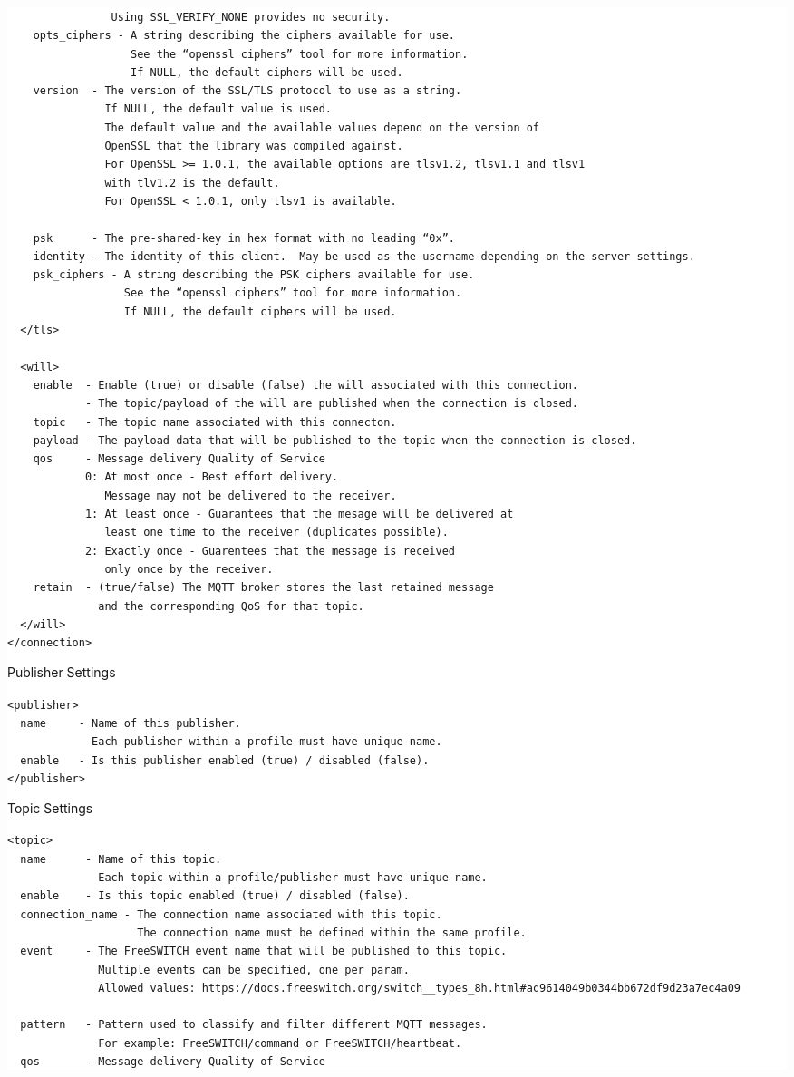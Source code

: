 ```console
                Using SSL_VERIFY_NONE provides no security.
    opts_ciphers - A string describing the ciphers available for use.
                   See the “openssl ciphers” tool for more information.
                   If NULL, the default ciphers will be used.
    version  - The version of the SSL/TLS protocol to use as a string.
               If NULL, the default value is used.
               The default value and the available values depend on the version of
               OpenSSL that the library was compiled against.
               For OpenSSL >= 1.0.1, the available options are tlsv1.2, tlsv1.1 and tlsv1
               with tlv1.2 is the default.
               For OpenSSL < 1.0.1, only tlsv1 is available.

    psk      - The pre-shared-key in hex format with no leading “0x”.
    identity - The identity of this client.  May be used as the username depending on the server settings.
    psk_ciphers - A string describing the PSK ciphers available for use.
                  See the “openssl ciphers” tool for more information.
                  If NULL, the default ciphers will be used.
  </tls>

  <will>
    enable  - Enable (true) or disable (false) the will associated with this connection.
            - The topic/payload of the will are published when the connection is closed.
    topic   - The topic name associated with this connecton.
    payload - The payload data that will be published to the topic when the connection is closed.
    qos     - Message delivery Quality of Service
            0: At most once - Best effort delivery.
               Message may not be delivered to the receiver.
            1: At least once - Guarantees that the mesage will be delivered at
               least one time to the receiver (duplicates possible).
            2: Exactly once - Guarentees that the message is received
               only once by the receiver.
    retain  - (true/false) The MQTT broker stores the last retained message
              and the corresponding QoS for that topic.
  </will>
</connection>
```

Publisher Settings

```console
<publisher>
  name     - Name of this publisher.
             Each publisher within a profile must have unique name.
  enable   - Is this publisher enabled (true) / disabled (false).
</publisher>
```

Topic Settings

```console
<topic>
  name      - Name of this topic.
              Each topic within a profile/publisher must have unique name.
  enable    - Is this topic enabled (true) / disabled (false).
  connection_name - The connection name associated with this topic.
                    The connection name must be defined within the same profile.
  event     - The FreeSWITCH event name that will be published to this topic.
              Multiple events can be specified, one per param.
              Allowed values: https://docs.freeswitch.org/switch__types_8h.html#ac9614049b0344bb672df9d23a7ec4a09

  pattern   - Pattern used to classify and filter different MQTT messages.
              For example: FreeSWITCH/command or FreeSWITCH/heartbeat.
  qos       - Message delivery Quality of Service
```